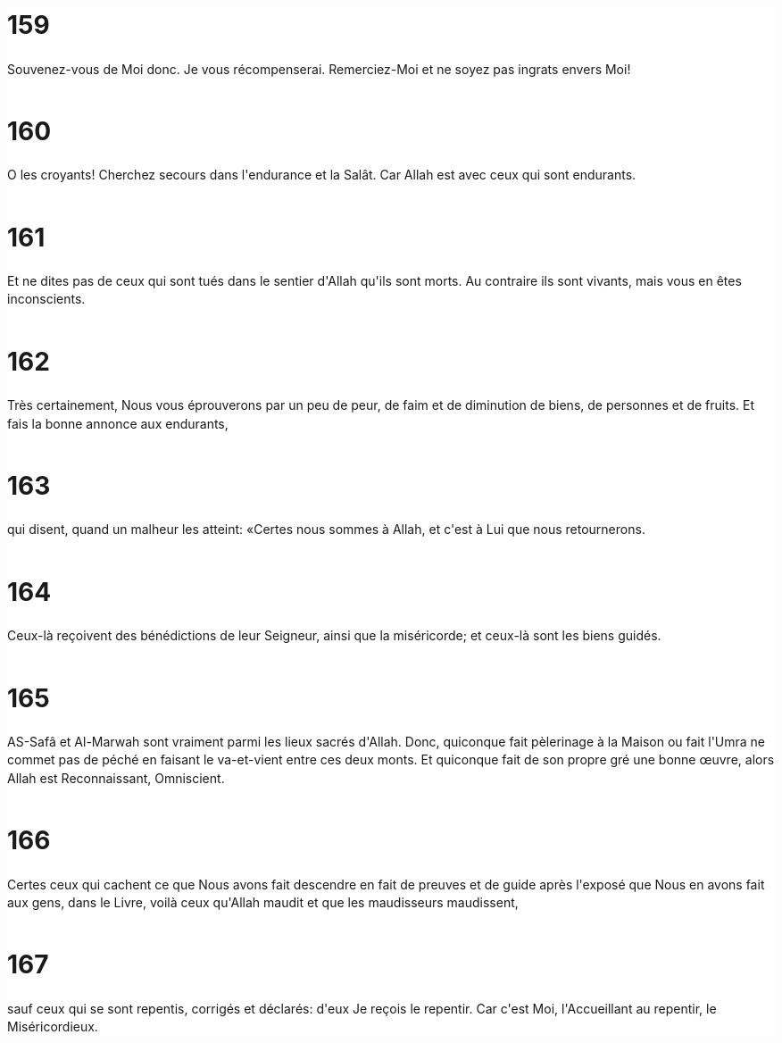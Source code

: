# 159

Souvenez-vous de Moi donc. Je vous récompenserai. Remerciez-Moi et ne soyez pas ingrats envers Moi!

# 160

O les croyants! Cherchez secours dans l'endurance et la Salât. Car Allah est avec ceux qui sont endurants.

# 161

Et ne dites pas de ceux qui sont tués dans le sentier d'Allah qu'ils sont morts. Au contraire ils sont vivants, mais vous en êtes inconscients.

# 162

Très certainement, Nous vous éprouverons par un peu de peur, de faim et de diminution de biens, de personnes et de fruits. Et fais la bonne annonce aux endurants,

# 163

qui disent, quand un malheur les atteint: «Certes nous sommes à Allah, et c'est à Lui que nous retournerons.

# 164

Ceux-là reçoivent des bénédictions de leur Seigneur, ainsi que la miséricorde; et ceux-là sont les biens guidés.

# 165

AS-Safâ et Al-Marwah sont vraiment parmi les lieux sacrés d'Allah. Donc, quiconque fait pèlerinage à la Maison ou fait l'Umra ne commet pas de péché en faisant le va-et-vient entre ces deux monts. Et quiconque fait de son propre gré une bonne œuvre, alors Allah est Reconnaissant, Omniscient.

# 166

Certes ceux qui cachent ce que Nous avons fait descendre en fait de preuves et de guide après l'exposé que Nous en avons fait aux gens, dans le Livre, voilà ceux qu'Allah maudit et que les maudisseurs maudissent,

# 167

sauf ceux qui se sont repentis, corrigés et déclarés: d'eux Je reçois le repentir. Car c'est Moi, l'Accueillant au repentir, le Miséricordieux.
